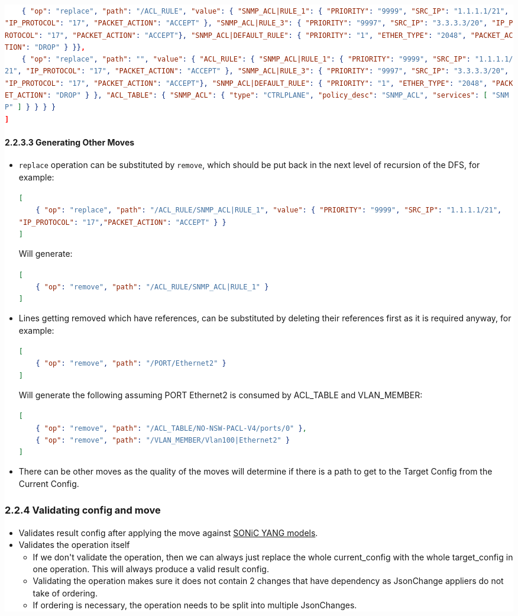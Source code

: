 ```json
    { "op": "replace", "path": "/ACL_RULE", "value": { "SNMP_ACL|RULE_1": { "PRIORITY": "9999", "SRC_IP": "1.1.1.1/21", "IP_PROTOCOL": "17", "PACKET_ACTION": "ACCEPT" }, "SNMP_ACL|RULE_3": { "PRIORITY": "9997", "SRC_IP": "3.3.3.3/20", "IP_PROTOCOL": "17", "PACKET_ACTION": "ACCEPT"}, "SNMP_ACL|DEFAULT_RULE": { "PRIORITY": "1", "ETHER_TYPE": "2048", "PACKET_ACTION": "DROP" } }},
    { "op": "replace", "path": "", "value": { "ACL_RULE": { "SNMP_ACL|RULE_1": { "PRIORITY": "9999", "SRC_IP": "1.1.1.1/21", "IP_PROTOCOL": "17", "PACKET_ACTION": "ACCEPT" }, "SNMP_ACL|RULE_3": { "PRIORITY": "9997", "SRC_IP": "3.3.3.3/20", "IP_PROTOCOL": "17", "PACKET_ACTION": "ACCEPT"}, "SNMP_ACL|DEFAULT_RULE": { "PRIORITY": "1", "ETHER_TYPE": "2048", "PACKET_ACTION": "DROP" } }, "ACL_TABLE": { "SNMP_ACL": { "type": "CTRLPLANE", "policy_desc": "SNMP_ACL", "services": [ "SNMP" ] } } } }
]
```

#### 2.2.3.3 Generating Other Moves
- `replace` operation can be substituted by `remove`, which should be put back in the next level of recursion of the DFS, for example:  
    ```json
    [
        { "op": "replace", "path": "/ACL_RULE/SNMP_ACL|RULE_1", "value": { "PRIORITY": "9999", "SRC_IP": "1.1.1.1/21", "IP_PROTOCOL": "17","PACKET_ACTION": "ACCEPT" } }
    ]
    ```
    Will generate:
    ```json
    [
        { "op": "remove", "path": "/ACL_RULE/SNMP_ACL|RULE_1" }
    ]
    ```
- Lines getting removed which have references, can be substituted by deleting their references first as it is required anyway, for example:
    ```json
    [
        { "op": "remove", "path": "/PORT/Ethernet2" }
    ]
    ```
    Will generate the following assuming PORT Ethernet2 is consumed by ACL_TABLE and VLAN_MEMBER:
    ```json
    [
        { "op": "remove", "path": "/ACL_TABLE/NO-NSW-PACL-V4/ports/0" },
        { "op": "remove", "path": "/VLAN_MEMBER/Vlan100|Ethernet2" }
    ]
    ```
- There can be other moves as the quality of the moves will determine if there is a path to get to the Target Config from the Current Config.

### 2.2.4 Validating config and move
- Validates result config after applying the move against [SONiC YANG models](https://github.com/Azure/sonic-buildimage/tree/master/src/sonic-yang-models).
- Validates the operation itself
  - If we don't validate the operation, then we can always just replace the whole current_config with the whole target_config in one operation. This will always produce a valid result config.
  - Validating the operation makes sure it does not contain 2 changes that have dependency as JsonChange appliers do not take of ordering.
  - If ordering is necessary, the operation needs to be split into multiple JsonChanges.
  